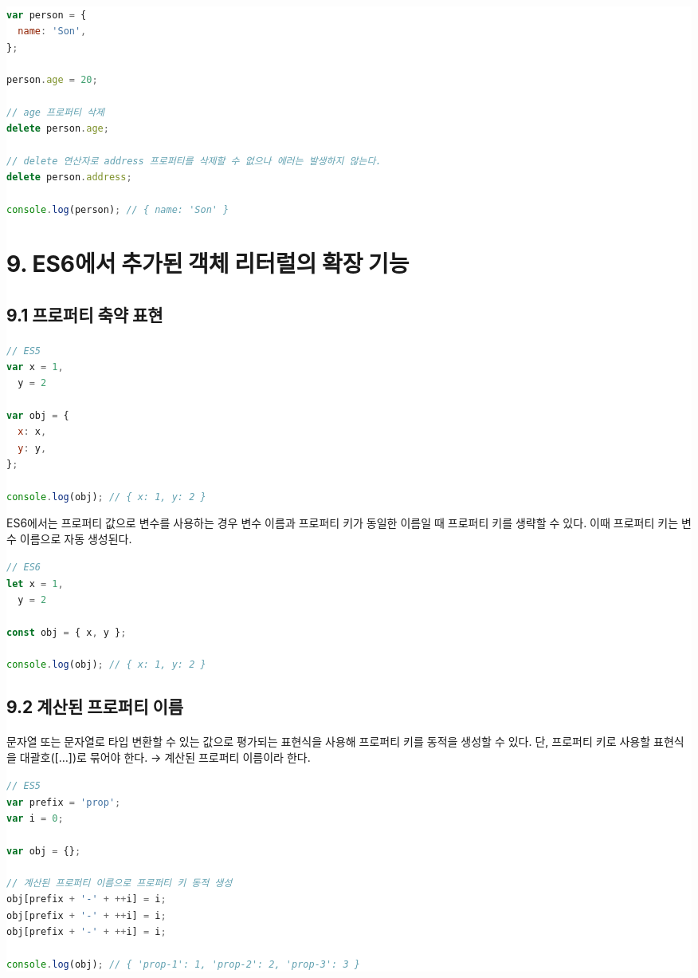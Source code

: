 ```jsx
var person = {
  name: 'Son',
};

person.age = 20;

// age 프로퍼티 삭제
delete person.age;

// delete 연산자로 address 프로퍼티를 삭제할 수 없으나 에러는 발생하지 않는다.
delete person.address;

console.log(person); // { name: 'Son' }
```

# 9. ES6에서 추가된 객체 리터럴의 확장 기능

## 9.1 프로퍼티 축약 표현

```jsx
// ES5
var x = 1,
  y = 2

var obj = {
  x: x,
  y: y,
};

console.log(obj); // { x: 1, y: 2 }
```

ES6에서는 프로퍼티 값으로 변수를 사용하는 경우 변수 이름과 프로퍼티 키가 동일한 이름일 때 프로퍼티 키를 생략할 수 있다. 이때 프로퍼티 키는 변수 이름으로 자동 생성된다.

```jsx
// ES6
let x = 1,
  y = 2

const obj = { x, y };

console.log(obj); // { x: 1, y: 2 }
```

## 9.2 계산된 프로퍼티 이름

문자열 또는 문자열로 타입 변환할 수 있는 값으로 평가되는 표현식을 사용해 프로퍼티 키를 동적을 생성할 수 있다. 단, 프로퍼티 키로 사용할 표현식을 대괄호([…])로 묶어야 한다. → 계산된 프로퍼티 이름이라 한다.

```jsx
// ES5
var prefix = 'prop';
var i = 0;

var obj = {};

// 계산된 프로퍼티 이름으로 프로퍼티 키 동적 생성
obj[prefix + '-' + ++i] = i;
obj[prefix + '-' + ++i] = i;
obj[prefix + '-' + ++i] = i;

console.log(obj); // { 'prop-1': 1, 'prop-2': 2, 'prop-3': 3 }
```


  [`${prefix}-${++i}`]: i,
  [`${prefix}-${++i}`]: i,
  [`${prefix}-${++i}`]: i,